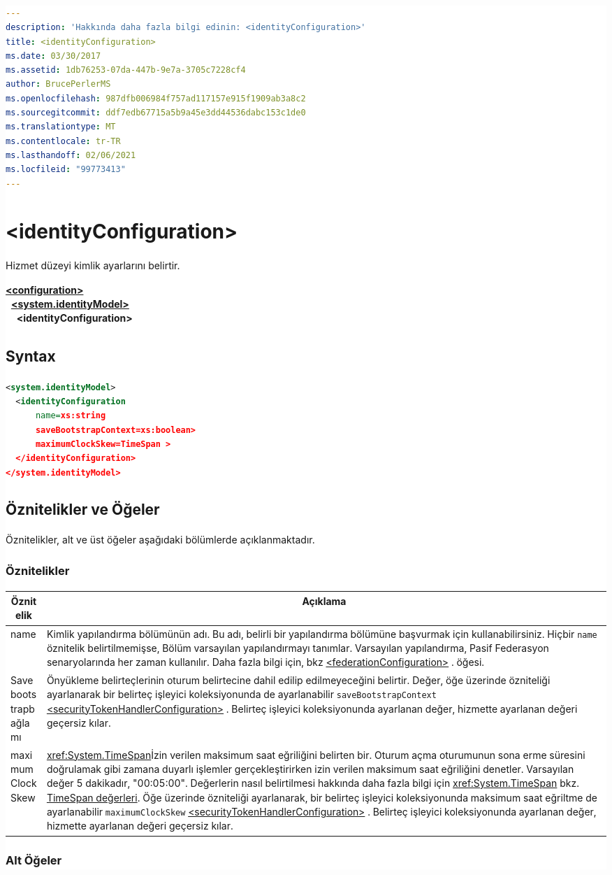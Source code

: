 ```yaml
---
description: 'Hakkında daha fazla bilgi edinin: <identityConfiguration>'
title: <identityConfiguration>
ms.date: 03/30/2017
ms.assetid: 1db76253-07da-447b-9e7a-3705c7228cf4
author: BrucePerlerMS
ms.openlocfilehash: 987dfb006984f757ad117157e915f1909ab3a8c2
ms.sourcegitcommit: ddf7edb67715a5b9a45e3dd44536dabc153c1de0
ms.translationtype: MT
ms.contentlocale: tr-TR
ms.lasthandoff: 02/06/2021
ms.locfileid: "99773413"
---
```

# \<identityConfiguration>

Hizmet düzeyi kimlik ayarlarını belirtir.

[**\<configuration>**](../configuration-element.md)\
&nbsp;&nbsp;[**\<system.identityModel>**](system-identitymodel.md)\
&nbsp;&nbsp;&nbsp;&nbsp;**\<identityConfiguration>**  

## <a name="syntax"></a>Syntax

```xml
<system.identityModel>
  <identityConfiguration
      name=xs:string
      saveBootstrapContext=xs:boolean>
      maximumClockSkew=TimeSpan >
  </identityConfiguration>
</system.identityModel>
```

## <a name="attributes-and-elements"></a>Öznitelikler ve Öğeler

Öznitelikler, alt ve üst öğeler aşağıdaki bölümlerde açıklanmaktadır.

### <a name="attributes"></a>Öznitelikler

|Öznitelik|Açıklama|
|---------------|-----------------|
|name|Kimlik yapılandırma bölümünün adı. Bu adı, belirli bir yapılandırma bölümüne başvurmak için kullanabilirsiniz. Hiçbir `name` öznitelik belirtilmemişse, Bölüm varsayılan yapılandırmayı tanımlar. Varsayılan yapılandırma, Pasif Federasyon senaryolarında her zaman kullanılır. Daha fazla bilgi için, bkz [\<federationConfiguration>](federationconfiguration.md) . öğesi.|
|Savebootstrapbağlamı|Önyükleme belirteçlerinin oturum belirtecine dahil edilip edilmeyeceğini belirtir. Değer, öğe üzerinde özniteliği ayarlanarak bir belirteç işleyici koleksiyonunda de ayarlanabilir `saveBootstrapContext` [\<securityTokenHandlerConfiguration>](securitytokenhandlerconfiguration.md) . Belirteç işleyici koleksiyonunda ayarlanan değer, hizmette ayarlanan değeri geçersiz kılar.|
|maximumClockSkew|<xref:System.TimeSpan>İzin verilen maksimum saat eğriliğini belirten bir. Oturum açma oturumunun sona erme süresini doğrulamak gibi zamana duyarlı işlemler gerçekleştirirken izin verilen maksimum saat eğriliğini denetler. Varsayılan değer 5 dakikadır, "00:05:00". Değerlerin nasıl belirtilmesi hakkında daha fazla bilgi için <xref:System.TimeSpan> bkz. [TimeSpan değerleri](../windows-workflow-foundation/index.md). Öğe üzerinde özniteliği ayarlanarak, bir belirteç işleyici koleksiyonunda maksimum saat eğriltme de ayarlanabilir `maximumClockSkew` [\<securityTokenHandlerConfiguration>](securitytokenhandlerconfiguration.md) . Belirteç işleyici koleksiyonunda ayarlanan değer, hizmette ayarlanan değeri geçersiz kılar.|

### <a name="child-elements"></a>Alt Öğeler
